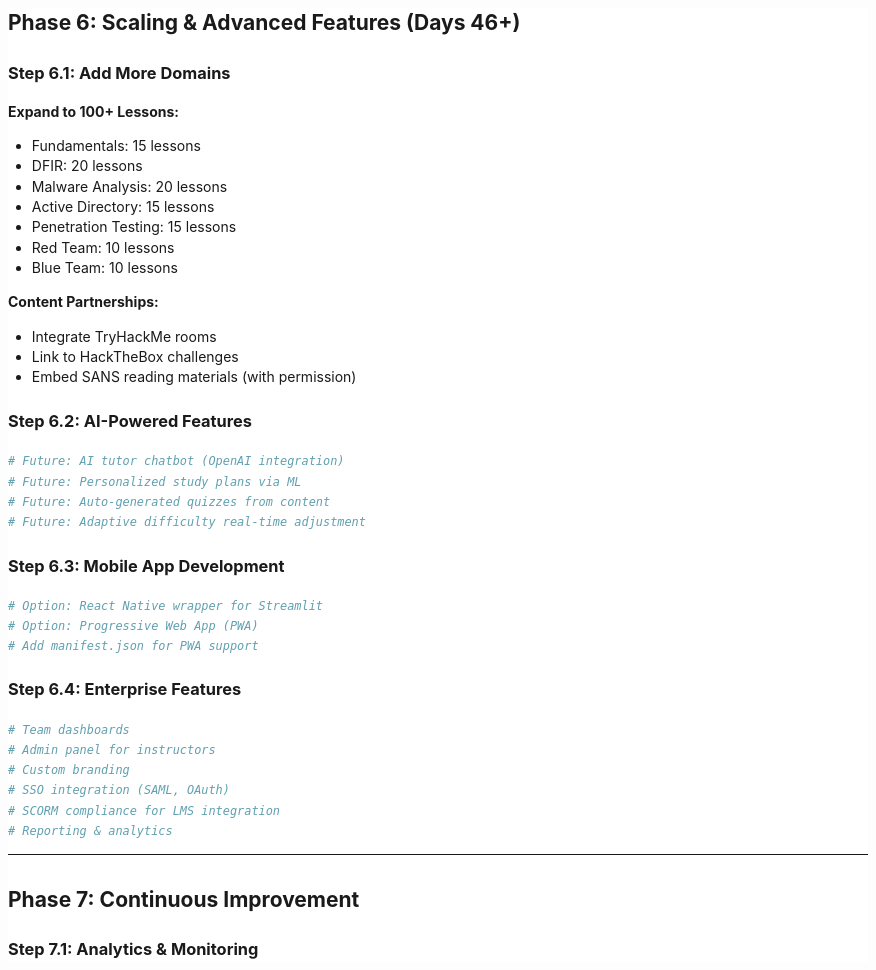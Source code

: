 
## Phase 6: Scaling & Advanced Features (Days 46+)

### Step 6.1: Add More Domains

**Expand to 100+ Lessons:**

- Fundamentals: 15 lessons
- DFIR: 20 lessons
- Malware Analysis: 20 lessons
- Active Directory: 15 lessons
- Penetration Testing: 15 lessons
- Red Team: 10 lessons
- Blue Team: 10 lessons

**Content Partnerships:**

- Integrate TryHackMe rooms
- Link to HackTheBox challenges
- Embed SANS reading materials (with permission)

### Step 6.2: AI-Powered Features

```python
# Future: AI tutor chatbot (OpenAI integration)
# Future: Personalized study plans via ML
# Future: Auto-generated quizzes from content
# Future: Adaptive difficulty real-time adjustment
```

### Step 6.3: Mobile App Development

```bash
# Option: React Native wrapper for Streamlit
# Option: Progressive Web App (PWA)
# Add manifest.json for PWA support
```

### Step 6.4: Enterprise Features

```python
# Team dashboards
# Admin panel for instructors
# Custom branding
# SSO integration (SAML, OAuth)
# SCORM compliance for LMS integration
# Reporting & analytics
```

---

## Phase 7: Continuous Improvement

### Step 7.1: Analytics & Monitoring
